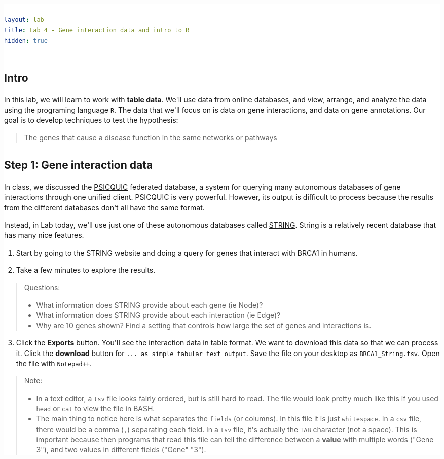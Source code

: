 ```yaml
---
layout: lab
title: Lab 4 - Gene interaction data and intro to R
hidden: true
---
```


## Intro

In this lab, we will learn to work with **table data**. We'll use data from online databases, and view,
arrange, and analyze the data using the programing language `R`. The data that we'll focus on
is data on gene interactions, and data on gene annotations. Our goal is to develop techniques to 
test the hypothesis:

> The genes that cause a disease function in the same networks or pathways

## Step 1: Gene interaction data

In class, we discussed the [PSICQUIC](http://www.ebi.ac.uk/Tools/webservices/psicquic/view) federated database, a system for querying many autonomous
databases of gene interactions through one unified client. PSICQUIC is very powerful. However, its
output is difficult to process because the results from the different databases don't all have the same
format.

Instead, in Lab today, we'll use just one of these autonomous databases called [STRING](https://string-db.org/).
String is a relatively recent database that has many nice features. 

1. Start by going to the STRING website and doing a query for genes that interact with BRCA1 in humans.

2. Take a few minutes to explore the results.
> Questions:
> 
> - What information does STRING provide about each gene (ie Node)?
> - What information does STRING provide about each interaction (ie Edge)?
> - Why are 10 genes shown? Find a setting that controls how large the set of genes and interactions is.

3.  Click the **Exports** button. You'll see the interaction data in table format. We want to download this data so that we can process it. Click the **download** button for `... as simple tabular text output`. Save the file on your desktop as `BRCA1_String.tsv`. Open the file with `Notepad++`. 
> Note:
> 
> - In a text editor, a `tsv` file looks fairly ordered, but is still hard to read. The file would look pretty much like this if you used `head` or `cat` to view the file in BASH. 
> - The main thing to notice here is what separates the `fields` (or columns). In this file it is just `whitespace`. In a `csv` file, there would be a comma (`,`) separating each field. In a `tsv` file, it's actually the `TAB` character (not a space). This is important because then programs that read this file can tell the difference between a **value** with multiple words ("Gene 3"), and two values in different fields ("Gene" "3").
